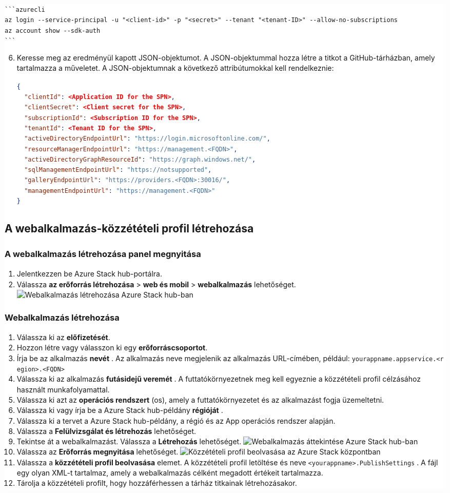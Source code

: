     ```azurecli  
    az login --service-principal -u "<client-id>" -p "<secret>" --tenant "<tenant-ID>" --allow-no-subscriptions
    az account show --sdk-auth
    ```

6. Keresse meg az eredményül kapott JSON-objektumot. A JSON-objektummal hozza létre a titkot a GitHub-tárházban, amely tartalmazza a műveletet. A JSON-objektumnak a következő attribútumokkal kell rendelkeznie:

    ```json
    {
      "clientId": <Application ID for the SPN>,
      "clientSecret": <Client secret for the SPN>,
      "subscriptionId": <Subscription ID for the SPN>,
      "tenantId": <Tenant ID for the SPN>,
      "activeDirectoryEndpointUrl": "https://login.microsoftonline.com/",
      "resourceManagerEndpointUrl": "https://management.<FQDN>",
      "activeDirectoryGraphResourceId": "https://graph.windows.net/",
      "sqlManagementEndpointUrl": "https://notsupported",
      "galleryEndpointUrl": "https://providers.<FQDN>:30016/",
      "managementEndpointUrl": "https://management.<FQDN>"
    }
    ```

## <a name="create-the-web-app-publish-profile"></a>A webalkalmazás-közzétételi profil létrehozása

### <a name="open-the-create-web-app-blade"></a>A webalkalmazás létrehozása panel megnyitása

1. Jelentkezzen be Azure Stack hub-portálra.
1. Válassza **az erőforrás létrehozása**  >  **web és mobil**  >  **webalkalmazás** lehetőséget.
    ![Webalkalmazás létrehozása Azure Stack hub-ban](\media\ci-cd-github-action-webapp\create-web-app.png)
### <a name="to-create-your-web-app"></a>Webalkalmazás létrehozása

1. Válassza ki az **előfizetését**.
1. Hozzon létre vagy válasszon ki egy **erőforráscsoportot**.
1. Írja be az alkalmazás **nevét** . Az alkalmazás neve megjelenik az alkalmazás URL-címében, például: `yourappname.appservice.<region>.<FQDN>`
1. Válassza ki az alkalmazás **futásidejű veremét** . A futtatókörnyezetnek meg kell egyeznie a közzétételi profil célzásához használt munkafolyamattal.
1. Válassza ki azt az **operációs rendszert** (os), amely a futtatókörnyezetet és az alkalmazást fogja üzemeltetni.
1. Válassza ki vagy írja be a Azure Stack hub-példány **régióját** .
1. Válassza ki a tervet a Azure Stack hub-példány, a régió és az App operációs rendszer alapján.
1. Válassza a **Felülvizsgálat és létrehozás** lehetőséget.
1. Tekintse át a webalkalmazást. Válassza a **Létrehozás** lehetőséget.
    ![Webalkalmazás áttekintése Azure Stack hub-ban](\media\ci-cd-github-action-webapp\review-azure-stack-hub-web-app.png)
1. Válassza az **Erőforrás megnyitása** lehetőséget.
    ![Közzétételi profil beolvasása az Azure Stack központban](\media\ci-cd-github-action-webapp\get-azure-stack-hub-web-app-publish-profile.png)
1. Válassza a **közzétételi profil beolvasása** elemet. A közzétételi profil letöltése és neve `<yourappname>.PublishSettings` . A fájl egy olyan XML-t tartalmaz, amely a webalkalmazás célként megadott értékeit tartalmazza.
1. Tárolja a közzétételi profilt, hogy hozzáférhessen a tárház titkainak létrehozásakor.
